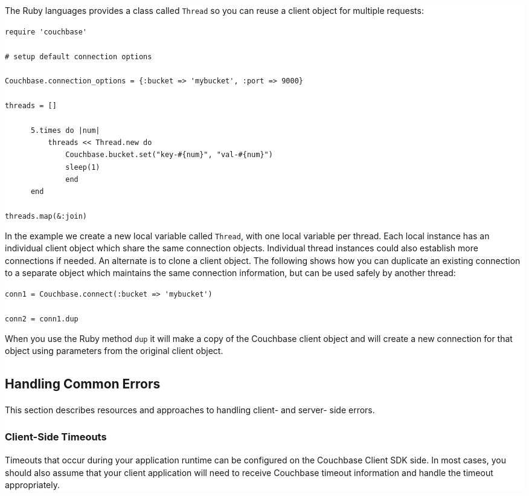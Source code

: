 The Ruby languages provides a class called `Thread` so you can reuse a client
object for multiple requests:


```
require 'couchbase'

# setup default connection options

Couchbase.connection_options = {:bucket => 'mybucket', :port => 9000}

threads = []

      5.times do |num|
          threads << Thread.new do
              Couchbase.bucket.set("key-#{num}", "val-#{num}")
              sleep(1)
              end
      end

threads.map(&:join)
```

In the example we create a new local variable called `Thread`, with one local
variable per thread. Each local instance has an individual client object which
share the same connection objects. Individual thread instances could also
establish more connections if needed. An alternate is to clone a client object.
The following shows how you can duplicate an existing connection to a separate
object which maintains the same connection information, but can be used safely
by another thread:


```
conn1 = Couchbase.connect(:bucket => 'mybucket')

conn2 = conn1.dup
```

When you use the Ruby method `dup` it will make a copy of the Couchbase client
object and will create a new connection for that object using parameters from
the original client object.

<a id="handling-common-errors"></a>

## Handling Common Errors

This section describes resources and approaches to handling client- and server-
side errors.

<a id="about-client-timeouts"></a>

### Client-Side Timeouts

Timeouts that occur during your application runtime can be configured on the
Couchbase Client SDK side. In most cases, you should also assume that your
client application will need to receive Couchbase timeout information and handle
the timeout appropriately.
